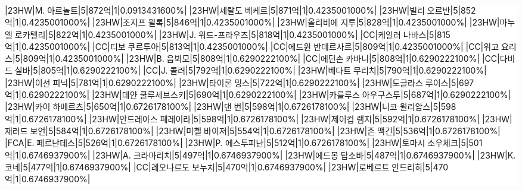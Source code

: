 |23HW|M. 아르놀트|5|872억|1|0.0913431600%|
|23HW|셰랄도 베케르|5|871억|1|0.4235001000%|
|23HW|빌리 오르반|5|852억|1|0.4235001000%|
|23HW|조지프 윌록|5|846억|1|0.4235001000%|
|23HW|올리비에 지루|5|828억|1|0.4235001000%|
|23HW|마누엘 로카텔리|5|822억|1|0.4235001000%|
|23HW|J. 워드-프라우즈|5|818억|1|0.4235001000%|
|CC|케일러 나바스|5|815억|1|0.4235001000%|
|CC|티보 쿠르투아|5|813억|1|0.4235001000%|
|CC|에드윈 반데르사르|5|809억|1|0.4235001000%|
|CC|위고 요리스|5|809억|1|0.4235001000%|
|23HW|B. 음뵈모|5|808억|1|0.6290222100%|
|CC|에딘손 카바니|5|808억|1|0.6290222100%|
|CC|다비드 실바|5|805억|1|0.6290222100%|
|CC|J. 콜러|5|792억|1|0.6290222100%|
|23HW|베다트 무리치|5|790억|1|0.6290222100%|
|23HW|이선 피넉|5|781억|1|0.6290222100%|
|23HW|타이론 밍스|5|722억|1|0.6290222100%|
|23HW|도글라스 루이스|5|697억|1|0.6290222100%|
|23HW|데얀 쿨루세브스키|5|690억|1|0.6290222100%|
|23HW|카를루스 아우구스투|5|687억|1|0.6290222100%|
|23HW|카이 하베르츠|5|650억|1|0.6726178100%|
|23HW|댄 번|5|598억|1|0.6726178100%|
|23HW|니코 윌리암스|5|598억|1|0.6726178100%|
|23HW|안드레아스 페레이라|5|598억|1|0.6726178100%|
|23HW|제이컵 램지|5|592억|1|0.6726178100%|
|23HW|재러드 보언|5|584억|1|0.6726178100%|
|23HW|미첼 바이저|5|554억|1|0.6726178100%|
|23HW|존 맥긴|5|536억|1|0.6726178100%|
|FCA|E. 페르난데스|5|526억|1|0.6726178100%|
|23HW|P. 에스투피냔|5|512억|1|0.6726178100%|
|23HW|토마시 소우체크|5|501억|1|0.6746937900%|
|23HW|A. 크라마리치|5|497억|1|0.6746937900%|
|23HW|에드몽 탑소바|5|487억|1|0.6746937900%|
|23HW|K. 코네|5|477억|1|0.6746937900%|
|CC|레오나르도 보누치|5|470억|1|0.6746937900%|
|23HW|로베르트 안드리히|5|470억|1|0.6746937900%|